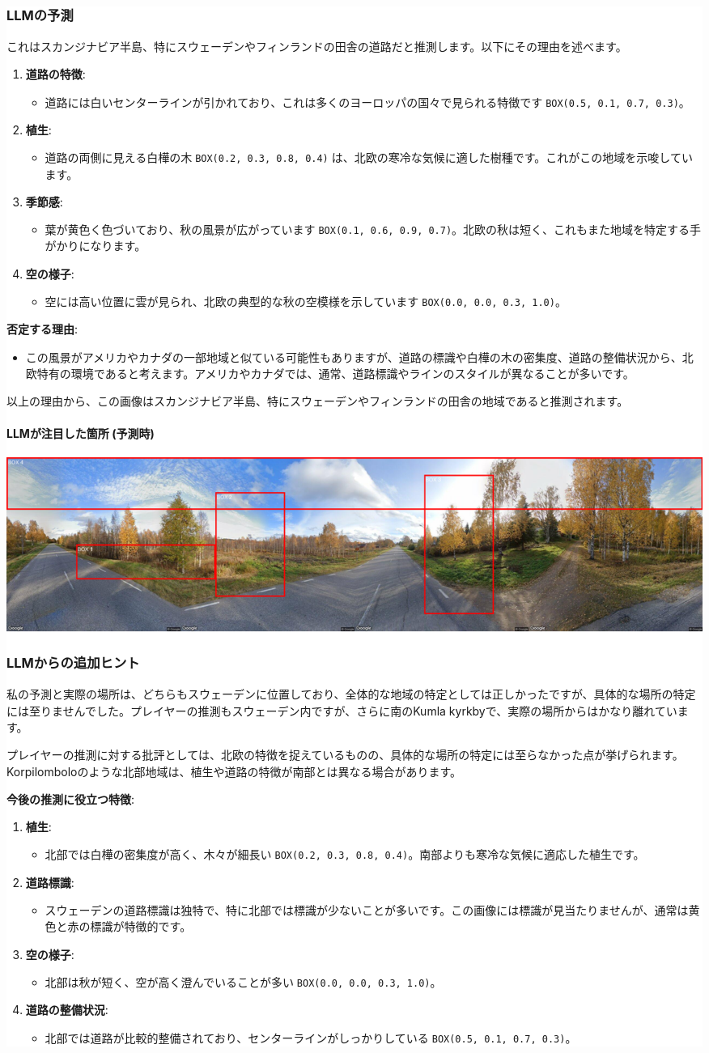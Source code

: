 ### LLMの予測
これはスカンジナビア半島、特にスウェーデンやフィンランドの田舎の道路だと推測します。以下にその理由を述べます。

1. **道路の特徴**:
   - 道路には白いセンターラインが引かれており、これは多くのヨーロッパの国々で見られる特徴です `BOX(0.5, 0.1, 0.7, 0.3)`。

2. **植生**:
   - 道路の両側に見える白樺の木 `BOX(0.2, 0.3, 0.8, 0.4)` は、北欧の寒冷な気候に適した樹種です。これがこの地域を示唆しています。

3. **季節感**:
   - 葉が黄色く色づいており、秋の風景が広がっています `BOX(0.1, 0.6, 0.9, 0.7)`。北欧の秋は短く、これもまた地域を特定する手がかりになります。

4. **空の様子**:
   - 空には高い位置に雲が見られ、北欧の典型的な秋の空模様を示しています `BOX(0.0, 0.0, 0.3, 1.0)`。

**否定する理由**:
- この風景がアメリカやカナダの一部地域と似ている可能性もありますが、道路の標識や白樺の木の密集度、道路の整備状況から、北欧特有の環境であると考えます。アメリカやカナダでは、通常、道路標識やラインのスタイルが異なることが多いです。

以上の理由から、この画像はスカンジナビア半島、特にスウェーデンやフィンランドの田舎の地域であると推測されます。

#### LLMが注目した箇所 (予測時)
![予測の注釈付き画像](street_view_images_smooth/street_view_Bfhjx_Hcxt1iR5gOpzbhVA_full_pano_smooth_20250609_032911_prediction.png)

### LLMからの追加ヒント
私の予測と実際の場所は、どちらもスウェーデンに位置しており、全体的な地域の特定としては正しかったですが、具体的な場所の特定には至りませんでした。プレイヤーの推測もスウェーデン内ですが、さらに南のKumla kyrkbyで、実際の場所からはかなり離れています。

プレイヤーの推測に対する批評としては、北欧の特徴を捉えているものの、具体的な場所の特定には至らなかった点が挙げられます。Korpilomboloのような北部地域は、植生や道路の特徴が南部とは異なる場合があります。

**今後の推測に役立つ特徴**:

1. **植生**:
   - 北部では白樺の密集度が高く、木々が細長い `BOX(0.2, 0.3, 0.8, 0.4)`。南部よりも寒冷な気候に適応した植生です。

2. **道路標識**:
   - スウェーデンの道路標識は独特で、特に北部では標識が少ないことが多いです。この画像には標識が見当たりませんが、通常は黄色と赤の標識が特徴的です。

3. **空の様子**:
   - 北部は秋が短く、空が高く澄んでいることが多い `BOX(0.0, 0.0, 0.3, 1.0)`。

4. **道路の整備状況**:
   - 北部では道路が比較的整備されており、センターラインがしっかりしている `BOX(0.5, 0.1, 0.7, 0.3)`。
